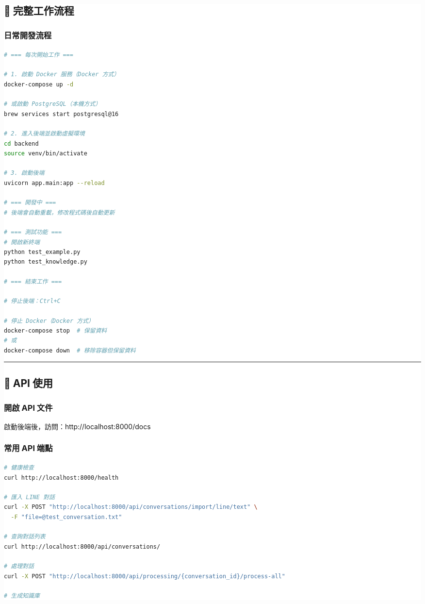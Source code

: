 
## 🎯 完整工作流程

### 日常開發流程

```bash
# === 每次開始工作 ===

# 1. 啟動 Docker 服務（Docker 方式）
docker-compose up -d

# 或啟動 PostgreSQL（本機方式）
brew services start postgresql@16

# 2. 進入後端並啟動虛擬環境
cd backend
source venv/bin/activate

# 3. 啟動後端
uvicorn app.main:app --reload

# === 開發中 ===
# 後端會自動重載，修改程式碼後自動更新

# === 測試功能 ===
# 開啟新終端
python test_example.py
python test_knowledge.py

# === 結束工作 ===

# 停止後端：Ctrl+C

# 停止 Docker（Docker 方式）
docker-compose stop  # 保留資料
# 或
docker-compose down  # 移除容器但保留資料
```

---

## 📖 API 使用

### 開啟 API 文件

啟動後端後，訪問：http://localhost:8000/docs

### 常用 API 端點

```bash
# 健康檢查
curl http://localhost:8000/health

# 匯入 LINE 對話
curl -X POST "http://localhost:8000/api/conversations/import/line/text" \
  -F "file=@test_conversation.txt"

# 查詢對話列表
curl http://localhost:8000/api/conversations/

# 處理對話
curl -X POST "http://localhost:8000/api/processing/{conversation_id}/process-all"

# 生成知識庫
```